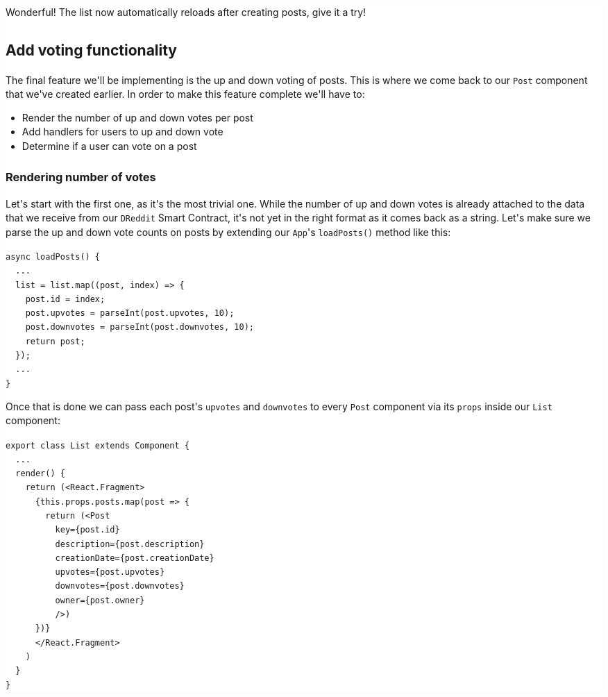 Wonderful! The list now automatically reloads after creating posts, give it a try!

## Add voting functionality

The final feature we'll be implementing is the up and down voting of posts. This is where we come back to our `Post` component that we've created earlier. In order to make this feature complete we'll have to:

- Render the number of up and down votes per post
- Add handlers for users to up and down vote
- Determine if a user can vote on a post

### Rendering number of votes
Let's start with the first one, as it's the most trivial one. While the number of up and down votes is already attached to the data that we receive from our `DReddit` Smart Contract, it's not yet in the right format as it comes back as a string. Let's make sure we parse the up and down vote counts on posts by extending our `App`'s `loadPosts()` method like this:

```
async loadPosts() {
  ...
  list = list.map((post, index) => {
    post.id = index;
    post.upvotes = parseInt(post.upvotes, 10);
    post.downvotes = parseInt(post.downvotes, 10);
    return post;
  });
  ...
}
```

Once that is done we can pass each post's `upvotes` and `downvotes` to every `Post` component via its `props` inside our `List` component:

```
export class List extends Component {
  ...
  render() {
    return (<React.Fragment>
      {this.props.posts.map(post => {
        return (<Post 
          key={post.id}
          description={post.description}
          creationDate={post.creationDate}
          upvotes={post.upvotes}
          downvotes={post.downvotes}
          owner={post.owner}
          />)
      })}
      </React.Fragment>
    )
  }
}
```
